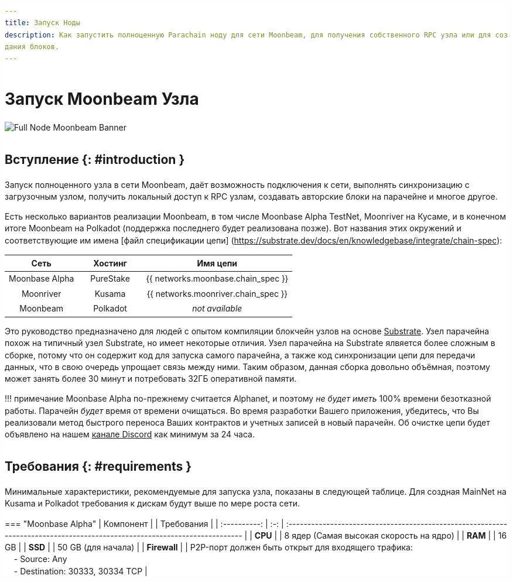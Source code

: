```yaml
---
title: Запуск Ноды
description: Как запустить полноценную Parachain ноду для сети Moonbeam, для получения собственного RPC узла или для создания блоков.
---
```


# Запуск Moonbeam Узла

![Full Node Moonbeam Banner](/images/node-operators/networks/full-node/full-node-banner.png)

## Вступление {: #introduction } 

Запуск полноценного узла в сети Moonbeam, даёт возможность подключения к сети, выполнять синхронизацию с загрузочным узлом, получить локальный доступ к RPC узлам, создавать авторские блоки на парачейне и многое другое.

Есть несколько вариантов реализации Moonbeam, в том числе Moonbase Alpha TestNet, Moonriver на Кусаме, и в конечном итоге Moonbeam на Polkadot (поддержка последнего будет реализована позже). Вот названия этих окружений и соответствующие им имена [файл спецификации цепи] (https://substrate.dev/docs/en/knowledgebase/integrate/chain-spec):

|    Сеть        |     | Хостинг   |     |   Имя цепи      |
| :------------: | :-: | :-------: | :-: | :-------------: |
| Moonbase Alpha |     | PureStake |     |    {{ networks.moonbase.chain_spec }}     |
|   Moonriver    |     |  Kusama   |     |    {{ networks.moonriver.chain_spec }}    |
|    Moonbeam    |     | Polkadot  |     | _not available_ |

Это руководство предназначено для людей с опытом компиляции блокчейн узлов на основе [Substrate](https://substrate.dev/). Узел парачейна похож на типичный узел Substrate, но имеет некоторые отличия. Узел парачейна на Substrate ялвяется более сложным в сборке, потому что он содержит код для запуска самого парачейна, а также код синхронизации цепи для передачи данных, что в свою очередь упрощает связь между ними. Таким образом, данная сборка довольно объёмная, поэтому может занять более 30 минут и потребовать 32ГБ оперативной памяти.

!!! примечание
    Moonbase Alpha по-прежнему считается Alphanet, и поэтому _не будет иметь_ 100% времени безотказной работы. Парачейн _будет_ время от времени очищаться. Во время разработки Вашего приложения, убедитесь, что Вы реализовали метод быстрого переноса Ваших контрактов и учетных записей в новый парачейн. Об очистке цепи будет объявлено на нашем [канале Discord](https://discord.gg/PfpUATX) как минимум за 24 часа.

## Требования {: #requirements } 

Минимальные характеристики, рекомендуемые для запуска узла, показаны в следующей таблице. Для создная MainNet на Kusama и Polkadot требования к дискам будут выше по мере роста сети.

=== "Moonbase Alpha"
    |  Компонент   |     | Требования                                                                                                                 |
    | :----------: | :-: | :------------------------------------------------------------------------------------------------------------------------- |
    |   **CPU**    |     | 8 ядер (Самая высокая скорость на ядро)                                                                      |
    |   **RAM**    |     | 16 GB                                                                         |
    |   **SSD**    |     | 50 GB (для начала)                                                                                            |
    | **Firewall** |     | P2P-порт должен быть открыт для входящего трафика:<br>&nbsp; &nbsp; - Source: Any<br>&nbsp; &nbsp; - Destination: 30333, 30334 TCP |
